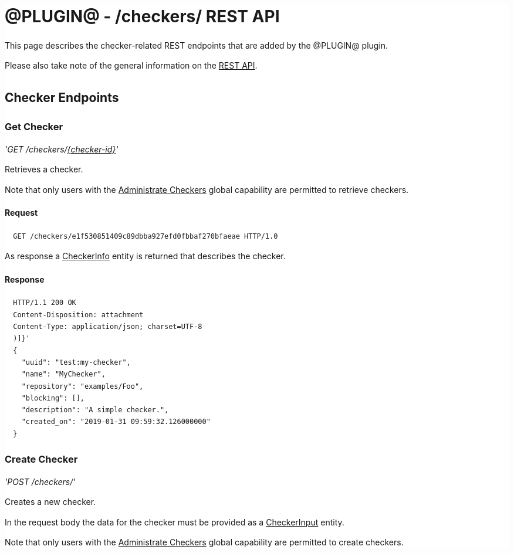 # @PLUGIN@ - /checkers/ REST API

This page describes the checker-related REST endpoints that are added by the
@PLUGIN@ plugin.

Please also take note of the general information on the
[REST API](../../../Documentation/rest-api.html).

## <a id="checker-endpoints"> Checker Endpoints

### <a id="get-checker"> Get Checker
_'GET /checkers/[\{checker-id\}](#checker-id)'_

Retrieves a checker.

Note that only users with the [Administrate
Checkers](access-control.md#capability_administrateCheckers) global capability
are permitted to retrieve checkers.

#### Request

```
  GET /checkers/e1f530851409c89dbba927efd0fbbaf270bfaeae HTTP/1.0
```

As response a [CheckerInfo](#checker-info) entity is returned that describes the
checker.

#### Response

```
  HTTP/1.1 200 OK
  Content-Disposition: attachment
  Content-Type: application/json; charset=UTF-8
  )]}'
  {
    "uuid": "test:my-checker",
    "name": "MyChecker",
    "repository": "examples/Foo",
    "blocking": [],
    "description": "A simple checker.",
    "created_on": "2019-01-31 09:59:32.126000000"
  }
```

### <a id="create-checker"> Create Checker
_'POST /checkers/'_

Creates a new checker.

In the request body the data for the checker must be provided as a
[CheckerInput](#checker-input) entity.

Note that only users with the [Administrate
Checkers](access-control.md#capability_administrateCheckers) global capability
are permitted to create checkers.
